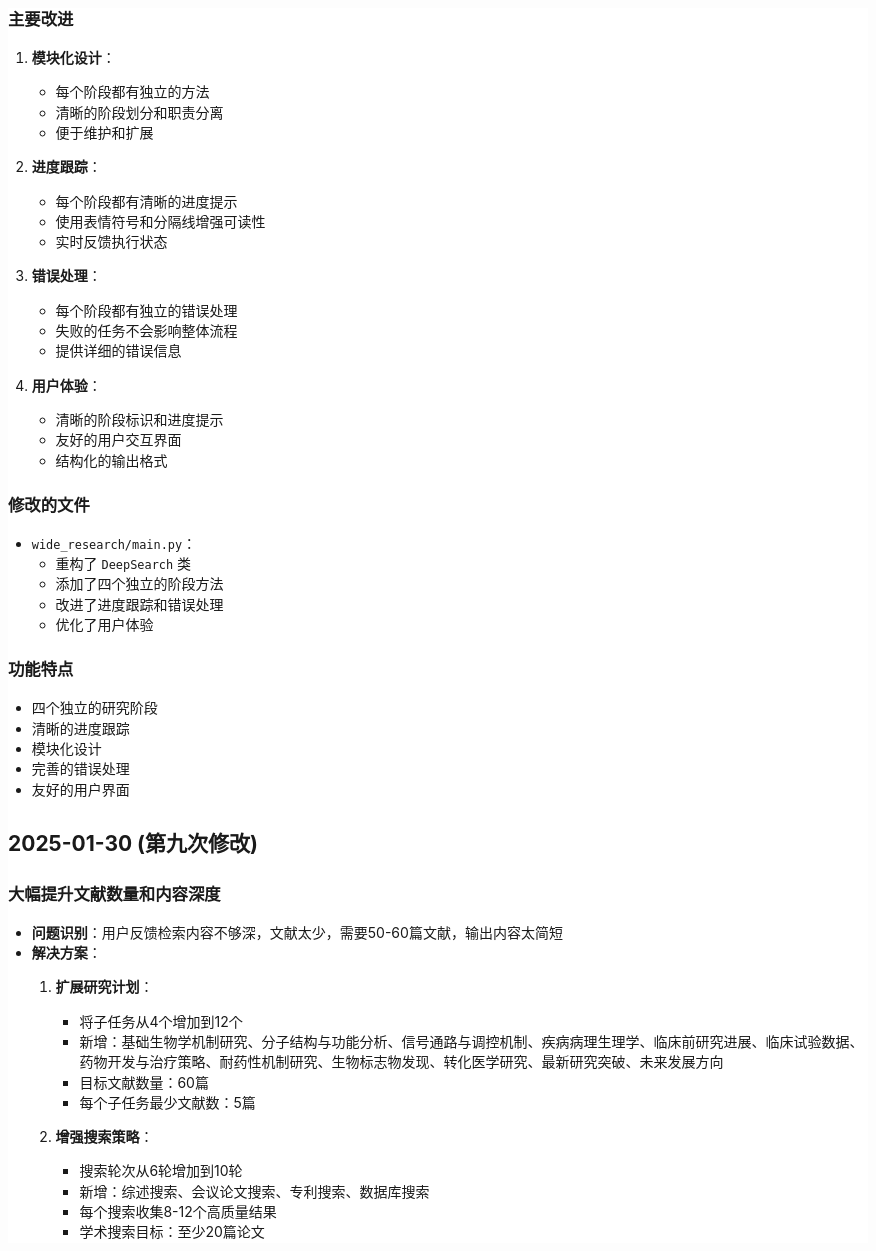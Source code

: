 ### 主要改进
1. **模块化设计**：
   - 每个阶段都有独立的方法
   - 清晰的阶段划分和职责分离
   - 便于维护和扩展

2. **进度跟踪**：
   - 每个阶段都有清晰的进度提示
   - 使用表情符号和分隔线增强可读性
   - 实时反馈执行状态

3. **错误处理**：
   - 每个阶段都有独立的错误处理
   - 失败的任务不会影响整体流程
   - 提供详细的错误信息

4. **用户体验**：
   - 清晰的阶段标识和进度提示
   - 友好的用户交互界面
   - 结构化的输出格式

### 修改的文件
- `wide_research/main.py`：
  - 重构了 `DeepSearch` 类
  - 添加了四个独立的阶段方法
  - 改进了进度跟踪和错误处理
  - 优化了用户体验

### 功能特点
- 四个独立的研究阶段
- 清晰的进度跟踪
- 模块化设计
- 完善的错误处理
- 友好的用户界面

## 2025-01-30 (第九次修改)
### 大幅提升文献数量和内容深度
- **问题识别**：用户反馈检索内容不够深，文献太少，需要50-60篇文献，输出内容太简短
- **解决方案**：
  1. **扩展研究计划**：
     - 将子任务从4个增加到12个
     - 新增：基础生物学机制研究、分子结构与功能分析、信号通路与调控机制、疾病病理生理学、临床前研究进展、临床试验数据、药物开发与治疗策略、耐药性机制研究、生物标志物发现、转化医学研究、最新研究突破、未来发展方向
     - 目标文献数量：60篇
     - 每个子任务最少文献数：5篇

  2. **增强搜索策略**：
     - 搜索轮次从6轮增加到10轮
     - 新增：综述搜索、会议论文搜索、专利搜索、数据库搜索
     - 每个搜索收集8-12个高质量结果
     - 学术搜索目标：至少20篇论文
